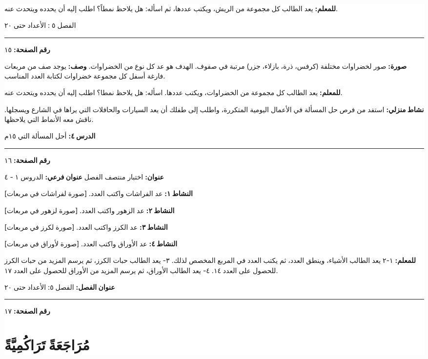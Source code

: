 **للمعلم:**
يعد الطالب كل مجموعة من الريش، ويكتب عددها، ثم اسأله: هل يلاحظ نمطاً؟ اطلب إليه أن يحدده ويتحدث عنه.

الفصل ٥ : الأعداد حتى ٢٠


---

**رقم الصفحة:** ١٥

**صورة:** صور لخضراوات مختلفة (كرفس، ذرة، بازلاء، جزر) مرتبة في صفوف. الهدف هو عد كل نوع من الخضراوات.
**وصف:** يوجد صف من مربعات فارغة أسفل كل مجموعة خضراوات لكتابة العدد المناسب.

**للمعلم:**
يعد الطالب كل مجموعة من الخضراوات، ويكتب عددها. اسأله: هل يلاحظ نمطا؟ اطلب إليه أن يحدده ويتحدث عنه.

**نشاط منزلي:**
استفد من فرص حل المسألة في الأعمال اليومية المتكررة، واطلب إلى طفلك أن يعد السيارات والحافلات التي يراها في الشارع ويسجلها. ناقش معه الأنماط التي يلاحظها.

**الدرس ٤:** أحل المسألة التي ١٥م


---

**رقم الصفحة:** ١٦

**عنوان:** اختبار منتصف الفصل
**عنوان فرعي:** الدروس ١ - ٤

**النشاط ١:** عد الفراشات واكتب العدد.
[صورة لفراشات في مربعات]

**النشاط ٢:** عد الزهور واكتب العدد.
[صورة لزهور في مربعات]

**النشاط ٣:** عد الكرز واكتب العدد.
[صورة لكرز في مربعات]

**النشاط ٤:** عد الأوراق واكتب العدد.
[صورة لأوراق في مربعات]

**للمعلم:**
١-٢ يعد الطالب الأشياء، وينطق العدد، ثم يكتب العدد في المربع المخصص لذلك.
٣- يعد الطالب حبات الكرز، ثم يرسم المزيد من حبات الكرز للحصول على العدد ١٤.
٤- يعد الطالب الأوراق، ثم يرسم المزيد من الأوراق للحصول على العدد ١٧.

**عنوان الفصل:** الفصل ٥: الأعداد حتى ٢٠


---

**رقم الصفحة:** ١٧

# مُرَاجَعَةً تَرَاكُمِيَّةً
